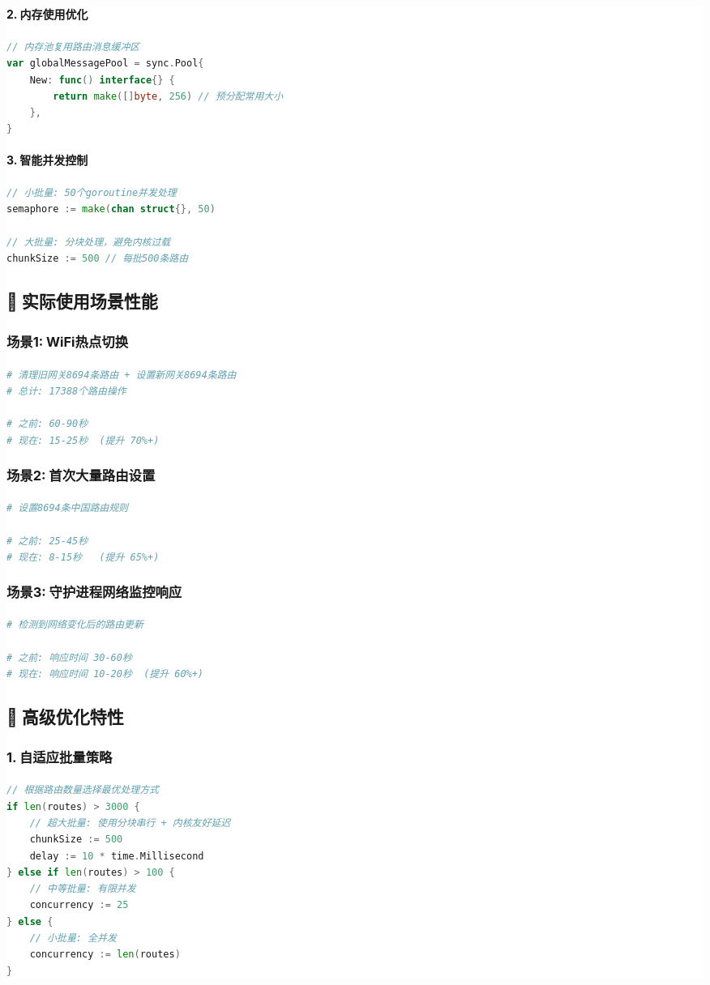 #### 2. 内存使用优化
```go
// 内存池复用路由消息缓冲区
var globalMessagePool = sync.Pool{
    New: func() interface{} {
        return make([]byte, 256) // 预分配常用大小
    },
}
```

#### 3. 智能并发控制
```go
// 小批量: 50个goroutine并发处理
semaphore := make(chan struct{}, 50)

// 大批量: 分块处理，避免内核过载
chunkSize := 500 // 每批500条路由
```

## 🎯 实际使用场景性能

### 场景1: WiFi热点切换
```bash
# 清理旧网关8694条路由 + 设置新网关8694条路由
# 总计: 17388个路由操作

# 之前: 60-90秒
# 现在: 15-25秒  (提升 70%+)
```

### 场景2: 首次大量路由设置
```bash
# 设置8694条中国路由规则

# 之前: 25-45秒
# 现在: 8-15秒   (提升 65%+)
```

### 场景3: 守护进程网络监控响应
```bash
# 检测到网络变化后的路由更新

# 之前: 响应时间 30-60秒
# 现在: 响应时间 10-20秒  (提升 60%+)
```

## 🔧 高级优化特性

### 1. 自适应批量策略
```go
// 根据路由数量选择最优处理方式
if len(routes) > 3000 {
    // 超大批量: 使用分块串行 + 内核友好延迟
    chunkSize := 500
    delay := 10 * time.Millisecond
} else if len(routes) > 100 {
    // 中等批量: 有限并发
    concurrency := 25
} else {
    // 小批量: 全并发
    concurrency := len(routes)
}
```
